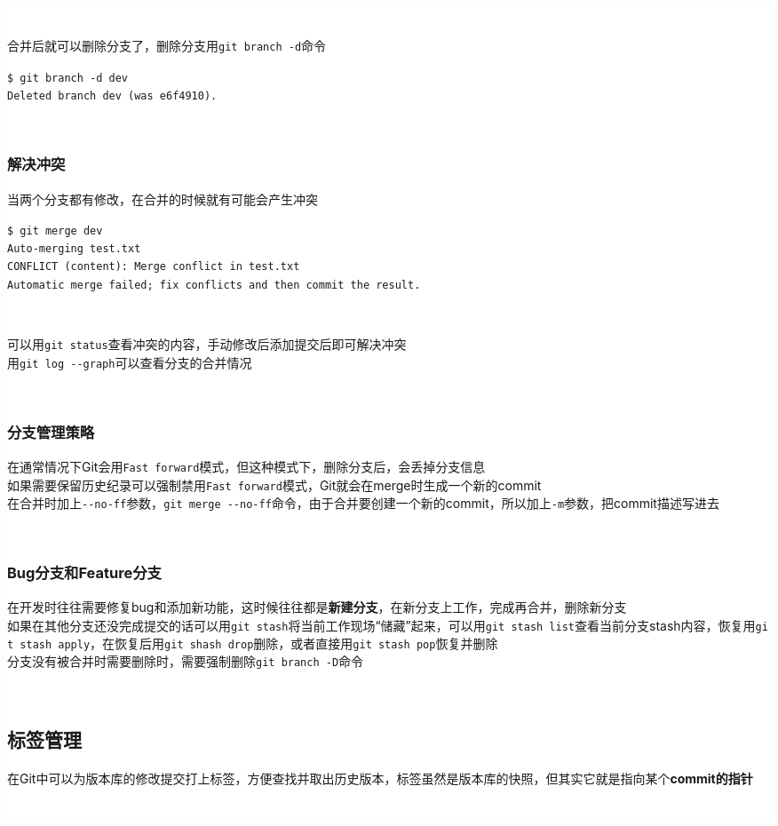 <br />

合并后就可以删除分支了，删除分支用`git branch -d`命令
```
$ git branch -d dev
Deleted branch dev (was e6f4910).
```

<br />

<div id="解决冲突"></div>

### 解决冲突

当两个分支都有修改，在合并的时候就有可能会产生冲突  
```
$ git merge dev
Auto-merging test.txt
CONFLICT (content): Merge conflict in test.txt
Automatic merge failed; fix conflicts and then commit the result.
```

<br />

可以用`git status`查看冲突的内容，手动修改后添加提交后即可解决冲突  
用`git log --graph`可以查看分支的合并情况  

<br />

<div id="分支管理策略"></div>

### 分支管理策略

在通常情况下Git会用`Fast forward`模式，但这种模式下，删除分支后，会丢掉分支信息  
如果需要保留历史纪录可以强制禁用`Fast forward`模式，Git就会在merge时生成一个新的commit  
在合并时加上`--no-ff`参数，`git merge --no-ff`命令，由于合并要创建一个新的commit，所以加上`-m`参数，把commit描述写进去  

<br />

<div id="Bug分支和Feature分支"></div>

### Bug分支和Feature分支

在开发时往往需要修复bug和添加新功能，这时候往往都是**新建分支**，在新分支上工作，完成再合并，删除新分支  
如果在其他分支还没完成提交的话可以用`git stash`将当前工作现场“储藏”起来，可以用`git stash list`查看当前分支stash内容，恢复用`git stash apply`，在恢复后用`git shash drop`删除，或者直接用`git stash pop`恢复并删除  
分支没有被合并时需要删除时，需要强制删除`git branch -D`命令  

<br />

<div id="标签管理"></div>

## 标签管理

在Git中可以为版本库的修改提交打上标签，方便查找并取出历史版本，标签虽然是版本库的快照，但其实它就是指向某个**commit的指针**  

<br />
